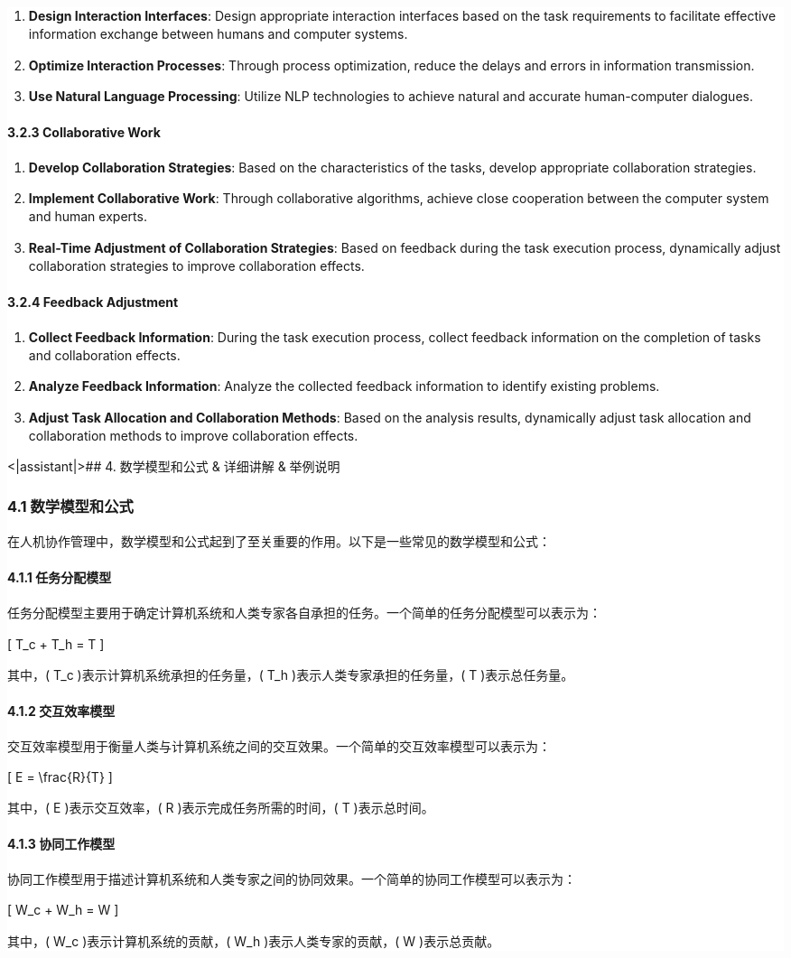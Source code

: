 1. **Design Interaction Interfaces**: Design appropriate interaction interfaces based on the task requirements to facilitate effective information exchange between humans and computer systems.

2. **Optimize Interaction Processes**: Through process optimization, reduce the delays and errors in information transmission.

3. **Use Natural Language Processing**: Utilize NLP technologies to achieve natural and accurate human-computer dialogues.

#### 3.2.3 Collaborative Work

1. **Develop Collaboration Strategies**: Based on the characteristics of the tasks, develop appropriate collaboration strategies.

2. **Implement Collaborative Work**: Through collaborative algorithms, achieve close cooperation between the computer system and human experts.

3. **Real-Time Adjustment of Collaboration Strategies**: Based on feedback during the task execution process, dynamically adjust collaboration strategies to improve collaboration effects.

#### 3.2.4 Feedback Adjustment

1. **Collect Feedback Information**: During the task execution process, collect feedback information on the completion of tasks and collaboration effects.

2. **Analyze Feedback Information**: Analyze the collected feedback information to identify existing problems.

3. **Adjust Task Allocation and Collaboration Methods**: Based on the analysis results, dynamically adjust task allocation and collaboration methods to improve collaboration effects.

<|assistant|>## 4. 数学模型和公式 & 详细讲解 & 举例说明

### 4.1 数学模型和公式

在人机协作管理中，数学模型和公式起到了至关重要的作用。以下是一些常见的数学模型和公式：

#### 4.1.1 任务分配模型

任务分配模型主要用于确定计算机系统和人类专家各自承担的任务。一个简单的任务分配模型可以表示为：

\[ T_c + T_h = T \]

其中，\( T_c \)表示计算机系统承担的任务量，\( T_h \)表示人类专家承担的任务量，\( T \)表示总任务量。

#### 4.1.2 交互效率模型

交互效率模型用于衡量人类与计算机系统之间的交互效果。一个简单的交互效率模型可以表示为：

\[ E = \frac{R}{T} \]

其中，\( E \)表示交互效率，\( R \)表示完成任务所需的时间，\( T \)表示总时间。

#### 4.1.3 协同工作模型

协同工作模型用于描述计算机系统和人类专家之间的协同效果。一个简单的协同工作模型可以表示为：

\[ W_c + W_h = W \]

其中，\( W_c \)表示计算机系统的贡献，\( W_h \)表示人类专家的贡献，\( W \)表示总贡献。
